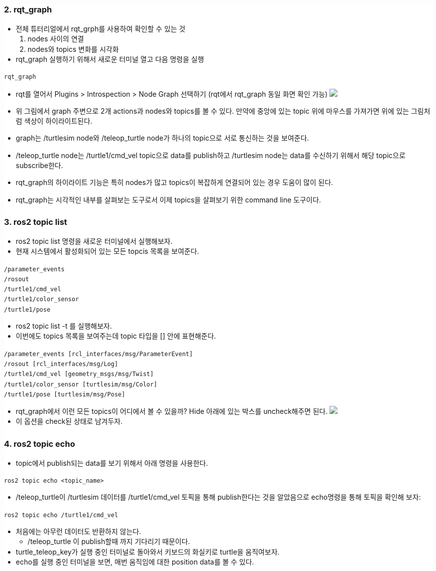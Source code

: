 ### 2. rqt_graph
* 전체 튜터리얼에서 rqt_grph를 사용하여 확인할 수 있는 것
  1. nodes 사이의 연결
  2. nodes와 topics 변화를 시각화
* rqt_graph 실행하기 위해서 새로운 터미널 열고 다음 명령을 실행
```bash
rqt_graph
```

* rqt를 열어서 Plugins > Introspection > Node Graph 선택하기 (rqt에서 rqt_graph 동일 화면 확인 가능)
![](https://docs.ros.org/en/humble/_images/rqt_graph.png)

* 위 그림에서 graph 주변으로 2개 actions과 nodes와 topics를 볼 수 있다. 만약에 중앙에 있는 topic 위에 마우스를 가져가면 위에 있는 그림처럼 색상이 하이라이트된다. 
* graph는 /turtlesim node와 /teleop_turtle node가 하나의 topic으로 서로 통신하는 것을 보여준다. 
* /teleop_turtle node는 /turtle1/cmd_vel topic으로 data를 publish하고 /turtlesim node는 data를 수신하기 위해서 해당 topic으로 subscribe한다.
* rqt_graph의 하이라이트 기능은 특히 nodes가 많고 topics이 복잡하게 연결되어 있는 경우 도움이 많이 된다.
* rqt_graph는 시각적인 내부를 살펴보는 도구로서 이제 topics을 살펴보기 위한 command line 도구이다.

### 3. ros2 topic list
* ros2 topic list 명령을 새로운 터미널에서 실행해보자.
* 현재 시스템에서 활성화되어 있는 모든 topcis 목록을 보여준다.
```
/parameter_events
/rosout
/turtle1/cmd_vel
/turtle1/color_sensor
/turtle1/pose
```
* ros2 topic list -t 를 실행해보자.
* 이번에도 topics 목록을 보여주는데 topic 타입을 [] 안에 표현해준다.
```
/parameter_events [rcl_interfaces/msg/ParameterEvent]
/rosout [rcl_interfaces/msg/Log]
/turtle1/cmd_vel [geometry_msgs/msg/Twist]
/turtle1/color_sensor [turtlesim/msg/Color]
/turtle1/pose [turtlesim/msg/Pose]
```
* rqt_graph에서 이런 모든 topics이 어디에서 볼 수 있을까? Hide 아래에 있는 박스를 uncheck해주면 된다.
![](https://docs.ros.org/en/humble/_images/unhide.png)
* 이 옵션을 check된 상태로 남겨두자. 
  
### 4. ros2 topic echo
* topic에서 publish되는 data를 보기 위해서 아래 명령을 사용한다.
```
ros2 topic echo <topic_name>
```
* /teleop_turtle이 /turtlesim 데이터를 /turtle1/cmd_vel 토픽을 통해 publish한다는 것을 알았음으로 echo명령을 통해 토픽을 확인해 보자:
```
ros2 topic echo /turtle1/cmd_vel
```
* 처음에는 아무런 데이터도 반환하지 않는다.
  * /teleop_turtle 이 publish할때 까지 기다리기 때문이다.
* turtle_teleop_key가 실행 중인 터미널로 돌아와서 키보드의 화실키로 turtle을 움직여보자.
* echo를 실행 중인 터미널을 보면, 매번 움직임에 대한 position data를 볼 수 있다.
